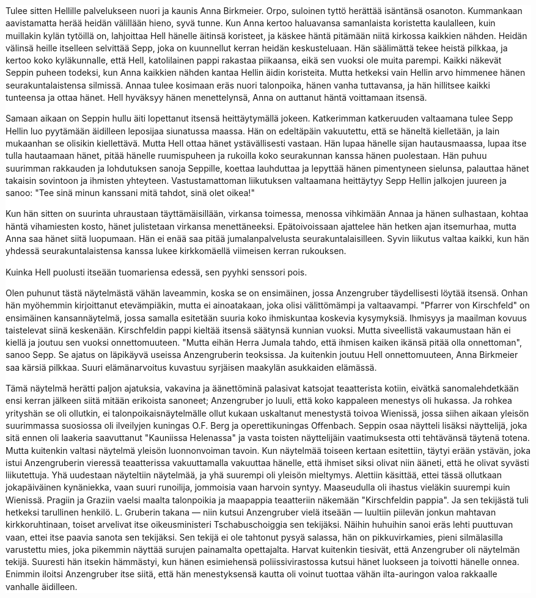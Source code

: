 Tulee sitten Hellille palvelukseen nuori ja kaunis Anna Birkmeier. Orpo, suloinen tyttö herättää isäntänsä osanoton. Kummankaan aavistamatta herää heidän välillään hieno, syvä tunne. Kun Anna kertoo haluavansa samanlaista koristetta kaulalleen, kuin muillakin kylän tytöillä on, lahjoittaa Hell hänelle äitinsä koristeet, ja käskee häntä pitämään niitä kirkossa kaikkien nähden. Heidän välinsä heille itselleen selvittää Sepp, joka on kuunnellut kerran heidän keskusteluaan. Hän säälimättä tekee heistä pilkkaa, ja kertoo koko kyläkunnalle, että Hell, katolilainen pappi rakastaa piikaansa, eikä sen vuoksi ole muita parempi. Kaikki näkevät Seppin puheen todeksi, kun Anna kaikkien nähden kantaa Hellin äidin koristeita. Mutta hetkeksi vain Hellin arvo himmenee hänen seurakuntalaistensa silmissä. Annaa tulee kosimaan eräs nuori talonpoika, hänen vanha tuttavansa, ja hän hillitsee kaikki tunteensa ja ottaa hänet. Hell hyväksyy hänen menettelynsä, Anna on auttanut häntä voittamaan itsensä.

Samaan aikaan on Seppin hullu äiti lopettanut itsensä heittäytymällä jokeen. Katkerimman katkeruuden valtaamana tulee Sepp Hellin luo pyytämään äidilleen leposijaa siunatussa maassa. Hän on edeltäpäin vakuutettu, että se häneltä kielletään, ja lain mukaanhan se olisikin kiellettävä. Mutta Hell ottaa hänet ystävällisesti vastaan. Hän lupaa hänelle sijan hautausmaassa, lupaa itse tulla hautaamaan hänet, pitää hänelle ruumispuheen ja rukoilla koko seurakunnan kanssa hänen puolestaan. Hän puhuu suurimman rakkauden ja lohdutuksen sanoja Seppille, koettaa lauhduttaa ja lepyttää hänen pimentyneen sielunsa, palauttaa hänet takaisin sovintoon ja ihmisten yhteyteen. Vastustamattoman liikutuksen valtaamana heittäytyy Sepp Hellin jalkojen juureen ja sanoo: "Tee sinä minun kanssani mitä tahdot, sinä olet oikea!"

Kun hän sitten on suurinta uhraustaan täyttämäisillään, virkansa toimessa, menossa vihkimään Annaa ja hänen sulhastaan, kohtaa häntä vihamiesten kosto, hänet julistetaan virkansa menettäneeksi. Epätoivoissaan ajattelee hän hetken ajan itsemurhaa, mutta Anna saa hänet siitä luopumaan. Hän ei enää saa pitää jumalanpalvelusta seurakuntalaisilleen. Syvin liikutus valtaa kaikki, kun hän yhdessä seurakuntalaistensa kanssa lukee kirkkomäellä viimeisen kerran rukouksen.

Kuinka Hell puolusti itseään tuomariensa edessä, sen pyyhki senssori pois.

Olen puhunut tästä näytelmästä vähän laveammin, koska se on ensimäinen, jossa Anzengruber täydellisesti löytää itsensä. Onhan hän myöhemmin kirjoittanut etevämpiäkin, mutta ei ainoatakaan, joka olisi välittömämpi ja valtaavampi. "Pfarrer von Kirschfeld" on ensimäinen kansannäytelmä, jossa samalla esitetään suuria koko ihmiskuntaa koskevia kysymyksiä. Ihmisyys ja maailman kovuus taistelevat siinä keskenään. Kirschfeldin pappi kieltää itsensä säätynsä kunnian vuoksi. Mutta siveellistä vakaumustaan hän ei kiellä ja joutuu sen vuoksi onnettomuuteen. "Mutta eihän Herra Jumala tahdo, että ihmisen kaiken ikänsä pitää olla onnettoman", sanoo Sepp. Se ajatus on läpikäyvä useissa Anzengruberin teoksissa. Ja kuitenkin joutuu Hell onnettomuuteen, Anna Birkmeier saa kärsiä pilkkaa. Suuri elämänarvoitus kuvastuu syrjäisen maakylän asukkaiden elämässä.

Tämä näytelmä herätti paljon ajatuksia, vakavina ja äänettöminä palasivat katsojat teaatterista kotiin, eivätkä sanomalehdetkään ensi kerran jälkeen siitä mitään erikoista sanoneet; Anzengruber jo luuli, että koko kappaleen menestys oli hukassa. Ja rohkea yrityshän se oli ollutkin, ei talonpoikaisnäytelmälle ollut kukaan uskaltanut menestystä toivoa Wienissä, jossa siihen aikaan yleisön suurimmassa suosiossa oli ilveilyjen kuningas O.F. Berg ja operettikuningas Offenbach. Seppin osaa näytteli lisäksi näyttelijä, joka sitä ennen oli laakeria saavuttanut "Kauniissa Helenassa" ja vasta toisten näyttelijäin vaatimuksesta otti tehtävänsä täytenä totena. Mutta kuitenkin valtasi näytelmä yleisön luonnonvoiman tavoin. Kun näytelmää toiseen kertaan esitettiin, täytyi erään ystävän, joka istui Anzengruberin vieressä teaatterissa vakuuttamalla vakuuttaa hänelle, että ihmiset siksi olivat niin ääneti, että he olivat syvästi liikutettuja. Yhä uudestaan näyteltiin näytelmää, ja yhä suurempi oli yleisön mieltymys. Alettiin käsittää, ettei tässä ollutkaan jokapäiväinen kynäniekka, vaan suuri runoilija, jommoisia vaan harvoin syntyy. Maaseudulla oli ihastus vieläkin suurempi kuin Wienissä. Pragiin ja Graziin vaelsi maalta talonpoikia ja maapappia teaatteriin näkemään "Kirschfeldin pappia". Ja sen tekijästä tuli hetkeksi tarullinen henkilö. L. Gruberin takana — niin kutsui Anzengruber vielä itseään — luultiin piilevän jonkun mahtavan kirkkoruhtinaan, toiset arvelivat itse oikeusministeri Tschabuschoiggia sen tekijäksi. Näihin huhuihin sanoi eräs lehti puuttuvan vaan, ettei itse paavia sanota sen tekijäksi. Sen tekijä ei ole tahtonut pysyä salassa, hän on pikkuvirkamies, pieni silmälasilla varustettu mies, joka pikemmin näyttää surujen painamalta opettajalta. Harvat kuitenkin tiesivät, että Anzengruber oli näytelmän tekijä. Suuresti hän itsekin hämmästyi, kun hänen esimiehensä poliissivirastossa kutsui hänet luokseen ja toivotti hänelle onnea. Enimmin iloitsi Anzengruber itse siitä, että hän menestyksensä kautta oli voinut tuottaa vähän ilta-auringon valoa rakkaalle vanhalle äidilleen.
